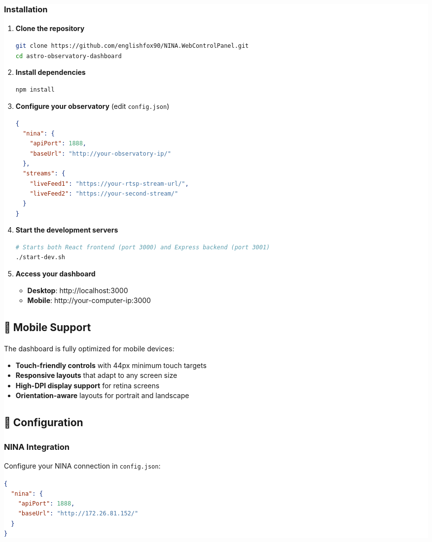 ### Installation

1. **Clone the repository**
   ```bash
   git clone https://github.com/englishfox90/NINA.WebControlPanel.git
   cd astro-observatory-dashboard
   ```

2. **Install dependencies**
   ```bash
   npm install
   ```

3. **Configure your observatory** (edit `config.json`)
   ```json
   {
     "nina": { 
       "apiPort": 1888, 
       "baseUrl": "http://your-observatory-ip/" 
     },
     "streams": {
       "liveFeed1": "https://your-rtsp-stream-url/",
       "liveFeed2": "https://your-second-stream/"
     }
   }
   ```

4. **Start the development servers**
   ```bash
   # Starts both React frontend (port 3000) and Express backend (port 3001)
   ./start-dev.sh
   ```

5. **Access your dashboard**
   - **Desktop**: http://localhost:3000
   - **Mobile**: http://your-computer-ip:3000

## 📱 Mobile Support

The dashboard is fully optimized for mobile devices:
- **Touch-friendly controls** with 44px minimum touch targets
- **Responsive layouts** that adapt to any screen size
- **High-DPI display support** for retina screens
- **Orientation-aware** layouts for portrait and landscape

## 🔧 Configuration

### NINA Integration
Configure your NINA connection in `config.json`:
```json
{
  "nina": {
    "apiPort": 1888,
    "baseUrl": "http://172.26.81.152/"
  }
}
```
